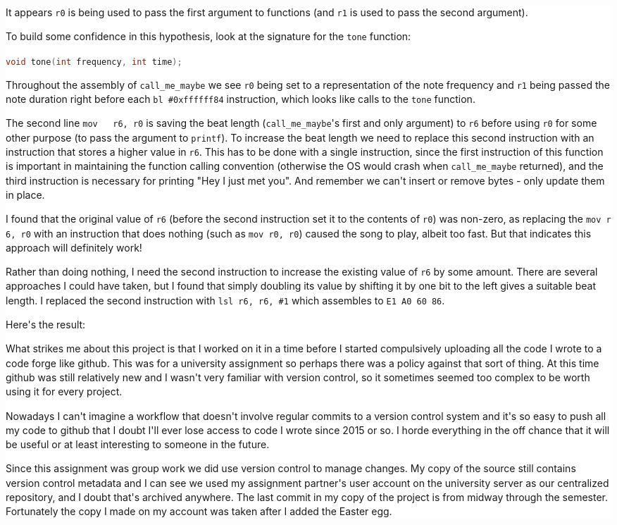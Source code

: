It appears `r0` is being used to pass the first
argument to functions (and `r1` is used to pass the second argument).

To build some confidence in this hypothesis, look at the signature for the `tone` function:
```c
void tone(int frequency, int time);
```

Throughout the assembly of `call_me_maybe` we see `r0` being set to a
representation of the note frequency and `r1` being passed the note duration right before each `bl #0xffffff84`
instruction, which looks like calls to the `tone` function.

The second line `mov   r6, r0` is saving the beat
length (`call_me_maybe`'s first and only argument) to `r6` before using `r0` for some other
purpose (to pass the argument to `printf`). To increase the beat length we need to replace this second instruction
with an instruction that stores a higher value in `r6`. This has to be done with
a single instruction, since the first instruction of this function is important
in maintaining the function calling convention (otherwise the OS would crash
when `call_me_maybe` returned), and the third instruction is necessary for
printing "Hey I just met you". And remember we can't insert or remove bytes -
only update them in place.

I found that the original value of `r6` (before the second instruction set it to
the contents of `r0`) was non-zero, as replacing the `mov r6, r0` with an instruction that does nothing
(such as `mov r0, r0`) caused the song to play, albeit too fast. But that
indicates this approach will definitely work!

Rather than doing nothing, I need the second instruction to increase the
existing value of `r6` by some amount. There are several approaches I could have
taken, but I found that simply doubling its value by shifting it by one bit to
the left gives a suitable beat length. I replaced the second instruction
with `lsl r6, r6, #1` which assembles to `E1 A0 60 86`.

Here's the result:
<iframe width="560" height="315" src="https://www.youtube.com/embed/s_51do9YbHw?si=Fpm21KF1jjAWMK0y" title="YouTube video player" frameborder="0" allow="accelerometer; autoplay; clipboard-write; encrypted-media; gyroscope; picture-in-picture; web-share" referrerpolicy="strict-origin-when-cross-origin" allowfullscreen></iframe>

What strikes me about this project is that I worked on it in a time before I
started compulsively uploading all the code I wrote to a code forge like github.
This was for a university assignment so perhaps there was a policy against
that sort of thing. At this time github was still relatively new and I wasn't
very familiar with version control, so it sometimes seemed too complex to be
worth using it for every project.

Nowadays I can't imagine a workflow that doesn't involve regular
commits to a version control system and it's so easy to push all my code to
github that I doubt I'll ever lose access to code I wrote since 2015 or so.
I horde everything in the off chance that it will be useful or at least
interesting to someone in the future.

Since this assignment was group work we did use version control to manage
changes. My copy of the source still contains version control metadata and I can
see we used my assignment partner's user account on the university server as our
centralized repository, and I doubt that's archived anywhere.
The last commit in my copy of the project is from midway through the semester.
Fortunately the copy I made on my account was taken after I added the Easter
egg.
